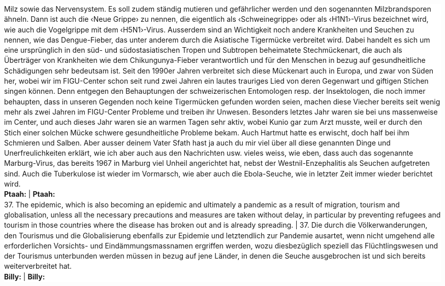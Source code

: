 Milz sowie das Nervensystem. Es soll zudem ständig mutieren und gefährlicher werden und den sogenannten Milzbrandsporen ähneln. Dann ist auch die ‹Neue Grippe› zu nennen, die eigentlich als ‹Schweinegrippe› oder als ‹H1N1›-Virus bezeichnet wird, wie auch die Vogelgrippe mit dem ‹H5N1›-Virus. Ausserdem sind an Wichtigkeit noch andere Krankheiten und Seuchen zu nennen, wie das Dengue-Fieber, das unter anderem durch die Asiatische Tigermücke verbreitet wird. Dabei handelt es sich um eine ursprünglich in den süd- und südostasiatischen Tropen und Subtropen beheimatete Stechmückenart, die auch als Überträger von Krankheiten wie dem Chikungunya-Fieber verantwortlich und für den Menschen in bezug auf gesundheitliche Schädigungen sehr bedeutsam ist. Seit den 1990er Jahren verbreitet sich diese Mückenart auch in Europa, und zwar von Süden her, wobei wir im FIGU-Center schon seit rund zwei Jahren ein lautes trauriges Lied von deren Gegenwart und giftigen Stichen singen können. Denn entgegen den Behauptungen der schweizerischen Entomologen resp. der Insektologen, die noch immer behaupten, dass in unseren Gegenden noch keine Tigermücken gefunden worden seien, machen diese Viecher bereits seit wenig mehr als zwei Jahren im FIGU-Center Probleme und treiben ihr Unwesen. Besonders letztes Jahr waren sie bei uns massenweise im Center, und auch dieses Jahr waren sie an warmen Tagen sehr aktiv, wobei Kunio gar zum Arzt musste, weil er durch den Stich einer solchen Mücke schwere gesundheitliche Probleme bekam. Auch Hartmut hatte es erwischt, doch half bei ihm Schmieren und Salben. Aber ausser deinem Vater Sfath hast ja auch du mir viel über all diese genannten Dinge und Unerfreulichkeiten erklärt, wie ich aber auch aus den Nachrichten usw. vieles weiss, wie eben, dass auch das sogenannte Marburg-Virus, das bereits 1967 in Marburg viel Unheil angerichtet hat, nebst der Westnil-Enzephalitis als Seuchen aufgetreten sind. Auch die Tuberkulose ist wieder im Vormarsch, wie aber auch die Ebola-Seuche, wie in letzter Zeit immer wieder berichtet wird.   
**Ptaah:** | **Ptaah:**  
37. The epidemic, which is also becoming an epidemic and ultimately a pandemic as a result of migration, tourism and globalisation, unless all the necessary precautions and measures are taken without delay, in particular by preventing refugees and tourism in those countries where the disease has broken out and is already spreading.  | 37. Die durch die Völkerwanderungen, den Tourismus und die Globalisierung ebenfalls zur Epidemie und letztendlich zur Pandemie ausartet, wenn nicht umgehend alle erforderlichen Vorsichts- und Eindämmungsmassnamen ergriffen werden, wozu diesbezüglich speziell das Flüchtlingswesen und der Tourismus unterbunden werden müssen in bezug auf jene Länder, in denen die Seuche ausgebrochen ist und sich bereits weiterverbreitet hat.   
**Billy:** | **Billy:**  